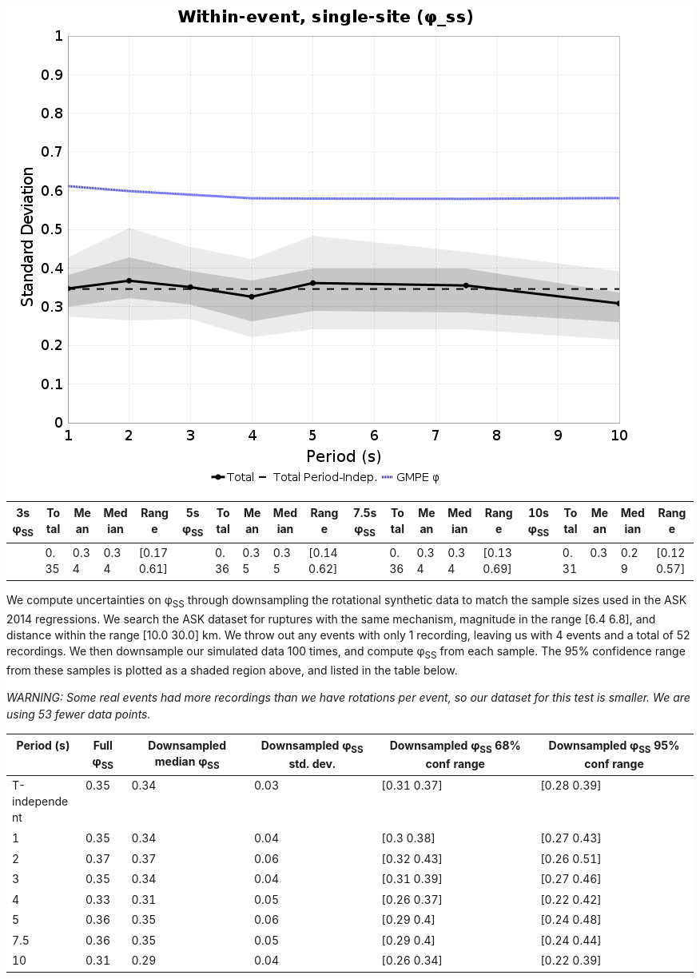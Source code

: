 ![Within-event, single-site Variability](resources/within_event_ss_m6.6_20km_std_dev.png)

| 3s &phi;<sub>SS</sub> | Total | Mean | Median | Range | 5s &phi;<sub>SS</sub> | Total | Mean | Median | Range | 7.5s &phi;<sub>SS</sub> | Total | Mean | Median | Range | 10s &phi;<sub>SS</sub> | Total | Mean | Median | Range |
|-----|-----|-----|-----|-----|-----|-----|-----|-----|-----|-----|-----|-----|-----|-----|-----|-----|-----|-----|-----|
|  | 0.35 | 0.34 | 0.34 | [0.17 0.61] |  | 0.36 | 0.35 | 0.35 | [0.14 0.62] |  | 0.36 | 0.34 | 0.34 | [0.13 0.69] |  | 0.31 | 0.3 | 0.29 | [0.12 0.57] |

We compute uncertainties on &phi;<sub>SS</sub> through downsampling the rotational synthetic data to match the sample sizes used in the ASK 2014 regressions. We search the ASK dataset for ruptures with the same mechanism, magnitude in the range [6.4 6.8], and distance within the range [10.0 30.0] km. We throw out any events with only 1 recording, leaving us with 4 events and a total of 52 recordings. We then downsample our simulated data 100 times, and compute &phi;<sub>SS</sub> from each sample. The 95% confidence range from these samples is plotted as a shaded region above, and listed in the table below.

*WARNING: Some real events had more recordings than we have rotations per event, so our dataset for this test is smaller. We are using 53 fewer data points.*

| Period (s) | Full &phi;<sub>SS</sub> | Downsampled median &phi;<sub>SS</sub> | Downsampled &phi;<sub>SS</sub> std. dev. | Downsampled &phi;<sub>SS</sub> 68% conf range | Downsampled &phi;<sub>SS</sub> 95% conf range |
|-----|-----|-----|-----|-----|-----|
| T-independent | 0.35 | 0.34 | 0.03 | [0.31 0.37] | [0.28 0.39] |
| 1 | 0.35 | 0.34 | 0.04 | [0.3 0.38] | [0.27 0.43] |
| 2 | 0.37 | 0.37 | 0.06 | [0.32 0.43] | [0.26 0.51] |
| 3 | 0.35 | 0.34 | 0.04 | [0.31 0.39] | [0.27 0.46] |
| 4 | 0.33 | 0.31 | 0.05 | [0.26 0.37] | [0.22 0.42] |
| 5 | 0.36 | 0.35 | 0.06 | [0.29 0.4] | [0.24 0.48] |
| 7.5 | 0.36 | 0.35 | 0.05 | [0.29 0.4] | [0.24 0.44] |
| 10 | 0.31 | 0.29 | 0.04 | [0.26 0.34] | [0.22 0.39] |
